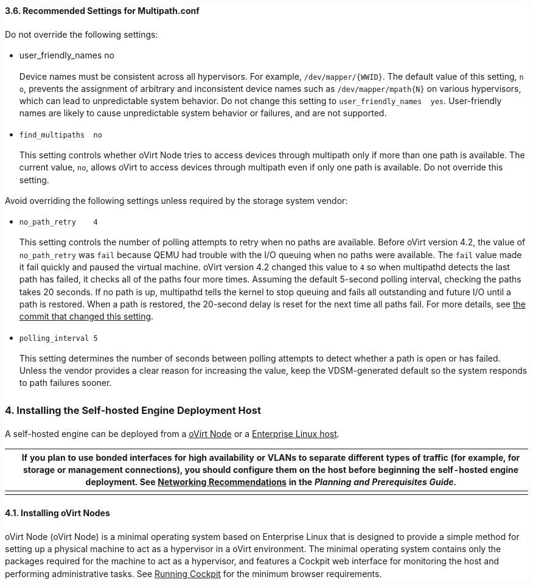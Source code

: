 #### 3.6. Recommended Settings for Multipath.conf

Do not override the following settings:

- user_friendly_names  no

  Device names must be consistent across all hypervisors. For example, `/dev/mapper/{WWID}`. The default value of this setting, `no`, prevents the assignment of arbitrary and inconsistent device names such as `/dev/mapper/mpath{N}` on various hypervisors, which can lead to unpredictable system behavior.    Do not change this setting to `user_friendly_names  yes`. User-friendly names are likely to cause unpredictable system behavior or failures, and are not supported.

- `find_multipaths	no`

  This setting controls whether oVirt Node tries to access devices  through multipath only if more than one path is available. The current  value, `no`, allows oVirt to access devices through multipath even if only one path is available.    Do not override this setting.

Avoid overriding the following settings unless required by the storage system vendor:

- `no_path_retry	4`

  This setting controls the number of polling attempts to retry when no paths are available. Before oVirt version 4.2, the value of `no_path_retry` was `fail` because QEMU had trouble with the I/O queuing when no paths were available. The `fail` value made it fail quickly and paused the virtual machine. oVirt version 4.2 changed this value to `4` so when multipathd detects the last path has failed, it checks all of  the paths four more times. Assuming the default 5-second polling  interval, checking the paths takes 20 seconds. If no path is up,  multipathd tells the kernel to stop queuing and fails all outstanding  and future I/O until a path is restored. When a path is restored, the  20-second delay is reset for the next time all paths fail. For more  details, see [the commit that changed this setting](https://gerrit.ovirt.org/#/c/88082/).

- `polling_interval	5`

  This setting determines the number of seconds between polling  attempts to detect whether a path is open or has failed. Unless the  vendor provides a clear reason for increasing the value, keep the  VDSM-generated default so the system responds to path failures sooner.

### 4. Installing the Self-hosted Engine Deployment Host

A self-hosted engine can be deployed from a [oVirt Node](https://www.ovirt.org/documentation/installing_ovirt_as_a_self-hosted_engine_using_the_command_line/index.html#Installing_Red_Hat_Virtualization_Hosts_SHE_deployment_host) or a [Enterprise Linux host](https://www.ovirt.org/documentation/installing_ovirt_as_a_self-hosted_engine_using_the_command_line/index.html#Installing_Red_Hat_Enterprise_Linux_Hosts_SHE_deployment_host).

|      | If you plan to use bonded interfaces for high availability or VLANs  to separate different types of traffic (for example, for storage or  management connections), you should configure them on the host before  beginning the self-hosted engine deployment. See [Networking Recommendations](https://access.redhat.com/documentation/en-us/red_hat_virtualization/4.4/html-single/planning_and_prerequisites_guide/index#networking-recommendations) in the *Planning and Prerequisites Guide*. |
| ---- | ------------------------------------------------------------ |
|      |                                                              |

#### 4.1. Installing oVirt Nodes

oVirt Node (oVirt Node) is a minimal operating system based on  Enterprise Linux that is designed to provide a simple method for setting up a physical machine to act as a hypervisor in a oVirt environment.  The minimal operating system contains only the packages required for the machine to act as a hypervisor, and features a Cockpit web interface  for monitoring the host and performing administrative tasks. See [Running Cockpit](http://cockpit-project.org/running.html) for the minimum browser requirements.
